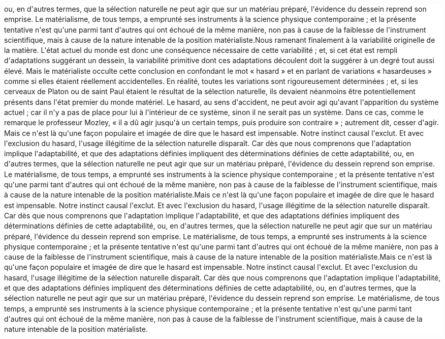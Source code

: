 ou, en d'autres termes, que la sélection naturelle ne peut agir que sur un matériau préparé, l'évidence du dessein reprend son emprise. Le matérialisme, de tous temps, a emprunté ses instruments à la science physique contemporaine ; et la présente tentative n'est qu'une parmi tant d'autres qui ont échoué de la même manière, non pas à cause de la faiblesse de l'instrument scientifique, mais à cause de la nature intenable de la position matérialiste.Nous ramenant finalement à la variabilité originelle de la matière. L'état actuel du monde est donc une conséquence nécessaire de cette variabilité ; et, si cet état est rempli d'adaptations suggérant un dessein, la variabilité primitive dont ces adaptations découlent doit la suggérer à un degré tout aussi élevé. Mais le matérialiste occulte cette conclusion en confondant le mot « hasard » et en parlant de variations « hasardeuses » comme si elles étaient réellement accidentelles. En réalité, toutes les variations sont rigoureusement déterminées ; et, si les cerveaux de Platon ou de saint Paul étaient le résultat de la sélection naturelle, ils devaient néanmoins être potentiellement présents dans l'état premier du monde matériel. Le hasard, au sens d'accident, ne peut avoir agi qu'avant l'apparition du système actuel ; car il n'y a pas de place pour lui à l'intérieur de ce système, sinon il ne serait pas un système. Dans ce cas, comme le remarque le professeur Mozley, « il a dû agir jusqu'à un certain temps, puis produire son contraire » ; autrement dit, cesser d'agir. Mais ce n'est là qu'une façon populaire et imagée de dire que le hasard est impensable. Notre instinct causal l'exclut. Et avec l'exclusion du hasard, l'usage illégitime de la sélection naturelle disparaît. Car dès que nous comprenons que l'adaptation implique l'adaptabilité, et que des adaptations définies impliquent des déterminations définies de cette adaptabilité, ou, en d'autres termes, que la sélection naturelle ne peut agir que sur un matériau préparé, l'évidence du dessein reprend son emprise. Le matérialisme, de tous temps, a emprunté ses instruments à la science physique contemporaine ; et la présente tentative n'est qu'une parmi tant d'autres qui ont échoué de la même manière, non pas à cause de la faiblesse de l'instrument scientifique, mais à cause de la nature intenable de la position matérialiste.Mais ce n'est là qu'une façon populaire et imagée de dire que le hasard est impensable. Notre instinct causal l'exclut. Et avec l'exclusion du hasard, l'usage illégitime de la sélection naturelle disparaît. Car dès que nous comprenons que l'adaptation implique l'adaptabilité, et que des adaptations définies impliquent des déterminations définies de cette adaptabilité, ou, en d'autres termes, que la sélection naturelle ne peut agir que sur un matériau préparé, l'évidence du dessein reprend son emprise. Le matérialisme, de tous temps, a emprunté ses instruments à la science physique contemporaine ; et la présente tentative n'est qu'une parmi tant d'autres qui ont échoué de la même manière, non pas à cause de la faiblesse de l'instrument scientifique, mais à cause de la nature intenable de la position matérialiste.Mais ce n'est là qu'une façon populaire et imagée de dire que le hasard est impensable. Notre instinct causal l'exclut. Et avec l'exclusion du hasard, l'usage illégitime de la sélection naturelle disparaît. Car dès que nous comprenons que l'adaptation implique l'adaptabilité, et que des adaptations définies impliquent des déterminations définies de cette adaptabilité, ou, en d'autres termes, que la sélection naturelle ne peut agir que sur un matériau préparé, l'évidence du dessein reprend son emprise. Le matérialisme, de tous temps, a emprunté ses instruments à la science physique contemporaine ; et la présente tentative n'est qu'une parmi tant d'autres qui ont échoué de la même manière, non pas à cause de la faiblesse de l'instrument scientifique, mais à cause de la nature intenable de la position matérialiste.
